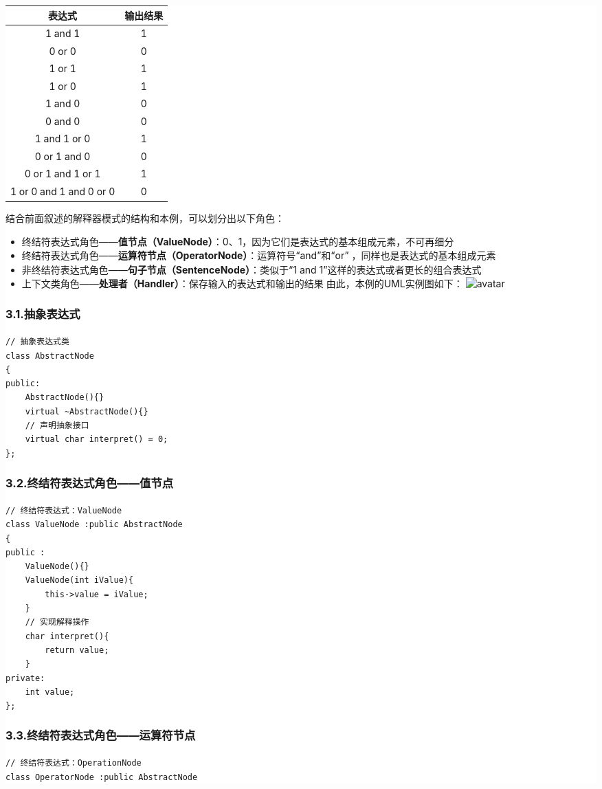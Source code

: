 |表达式|输出结果|
|:--:|:--:|
|1 and 1|1|
|0 or 0|0|
|1 or 1|1|	
|1 or 0|1|	
|1 and 0|0|	
|0 and 0|0|	
|1 and 1 or 0|1|
|0 or 1 and 0|0|
|0 or 1 and 1 or 1|1|
|1 or 0 and 1 and 0 or 0|0|

结合前面叙述的解释器模式的结构和本例，可以划分出以下角色：

- 终结符表达式角色——**值节点（ValueNode）**：0、1，因为它们是表达式的基本组成元素，不可再细分
- 终结符表达式角色——**运算符节点（OperatorNode）**：运算符号“and”和“or” ，同样也是表达式的基本组成元素
- 非终结符表达式角色——**句子节点（SentenceNode）**：类似于“1 and 1”这样的表达式或者更长的组合表达式
- 上下文类角色——**处理者（Handler）**：保存输入的表达式和输出的结果
由此，本例的UML实例图如下：
![avatar](https://github.com/FengJungle/DesignPattern/blob/master/16.InterpreterPattern/1.Picture/%E5%AE%9E%E4%BE%8BUML%E5%9B%BE.png)

### 3.1.抽象表达式
```
// 抽象表达式类
class AbstractNode
{
public:
	AbstractNode(){}
	virtual ~AbstractNode(){}
	// 声明抽象接口
	virtual char interpret() = 0;
};
```
### 3.2.终结符表达式角色——值节点
```
// 终结符表达式：ValueNode
class ValueNode :public AbstractNode
{
public :
	ValueNode(){}
	ValueNode(int iValue){
		this->value = iValue;
	}
	// 实现解释操作
	char interpret(){
		return value;
	}
private:
	int value;
};
```
### 3.3.终结符表达式角色——运算符节点
```
// 终结符表达式：OperationNode
class OperatorNode :public AbstractNode
```
